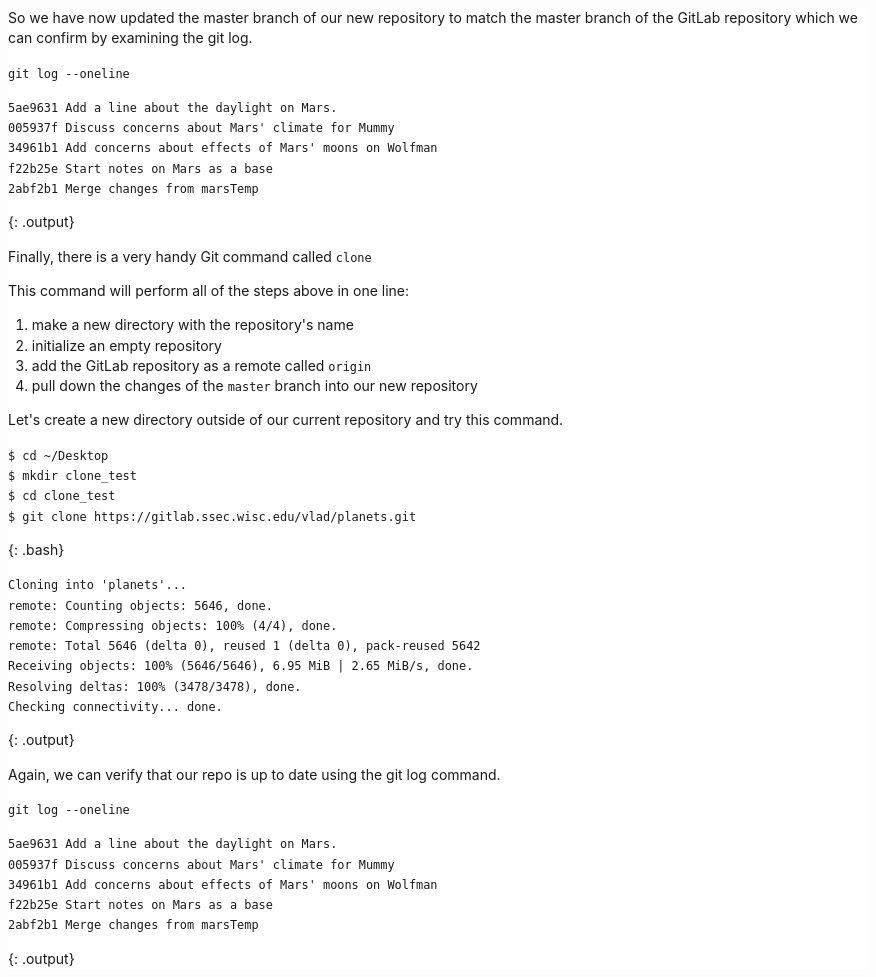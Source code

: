 So we have now updated the master branch of our new repository to match
the master branch of the GitLab repository which we can confirm by examining the git log. 

~~~
git log --oneline
~~~

~~~
5ae9631 Add a line about the daylight on Mars.
005937f Discuss concerns about Mars' climate for Mummy
34961b1 Add concerns about effects of Mars' moons on Wolfman
f22b25e Start notes on Mars as a base
2abf2b1 Merge changes from marsTemp
~~~
{: .output}

Finally, there is a very handy Git command called `clone`

This command will perform all of the steps above in one line: 

  1. make a new directory with the repository's name
  2. initialize an empty repository
  3. add the GitLab repository as a remote called `origin`
  4. pull down the changes of the `master` branch into our new repository


Let's create a new directory outside of our current repository and try this command. 

~~~
$ cd ~/Desktop
$ mkdir clone_test
$ cd clone_test
$ git clone https://gitlab.ssec.wisc.edu/vlad/planets.git
~~~
{: .bash}

~~~
Cloning into 'planets'...
remote: Counting objects: 5646, done.
remote: Compressing objects: 100% (4/4), done.
remote: Total 5646 (delta 0), reused 1 (delta 0), pack-reused 5642
Receiving objects: 100% (5646/5646), 6.95 MiB | 2.65 MiB/s, done.
Resolving deltas: 100% (3478/3478), done.
Checking connectivity... done.
~~~
{: .output}


Again, we can verify that our repo is up to date using the git log command.

~~~
git log --oneline
~~~

~~~
5ae9631 Add a line about the daylight on Mars.
005937f Discuss concerns about Mars' climate for Mummy
34961b1 Add concerns about effects of Mars' moons on Wolfman
f22b25e Start notes on Mars as a base
2abf2b1 Merge changes from marsTemp
~~~
{: .output}
